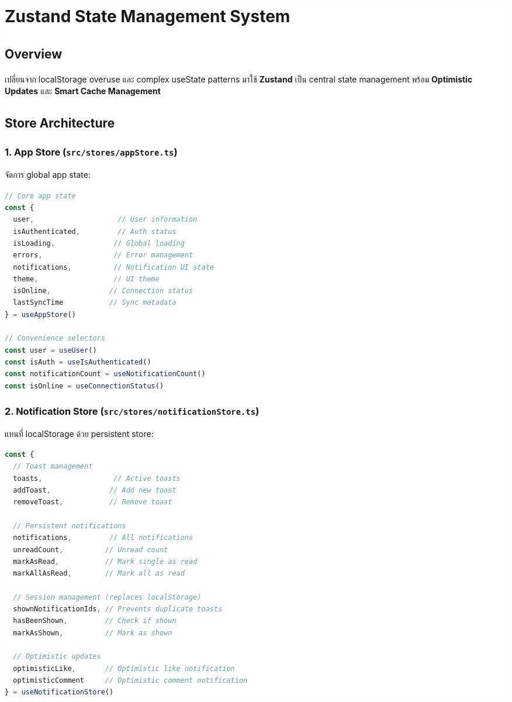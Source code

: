 # Zustand State Management System

## Overview

เปลี่ยนจาก localStorage overuse และ complex useState patterns มาใช้ **Zustand** เป็น central state management พร้อม **Optimistic Updates** และ **Smart Cache Management**

## Store Architecture

### 1. App Store (`src/stores/appStore.ts`)
จัดการ global app state:

```typescript
// Core app state
const {
  user,                    // User information
  isAuthenticated,         // Auth status
  isLoading,              // Global loading
  errors,                 // Error management
  notifications,          // Notification UI state
  theme,                  // UI theme
  isOnline,              // Connection status
  lastSyncTime           // Sync metadata
} = useAppStore()

// Convenience selectors
const user = useUser()
const isAuth = useIsAuthenticated()
const notificationCount = useNotificationCount()
const isOnline = useConnectionStatus()
```

### 2. Notification Store (`src/stores/notificationStore.ts`)
แทนที่ localStorage ด้วย persistent store:

```typescript
const {
  // Toast management
  toasts,                 // Active toasts
  addToast,              // Add new toast
  removeToast,           // Remove toast
  
  // Persistent notifications  
  notifications,         // All notifications
  unreadCount,          // Unread count
  markAsRead,           // Mark single as read
  markAllAsRead,        // Mark all as read
  
  // Session management (replaces localStorage)
  shownNotificationIds, // Prevents duplicate toasts
  hasBeenShown,         // Check if shown
  markAsShown,          // Mark as shown
  
  // Optimistic updates
  optimisticLike,       // Optimistic like notification
  optimisticComment     // Optimistic comment notification
} = useNotificationStore()
```
